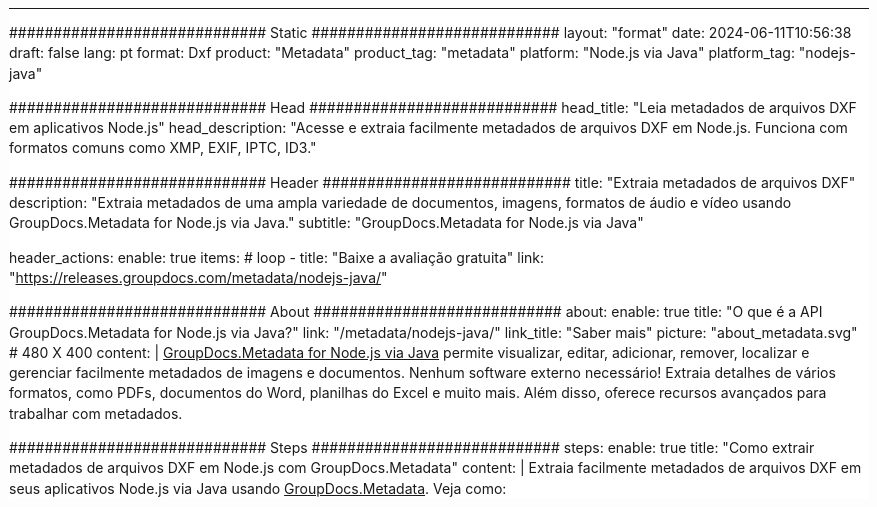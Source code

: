 


---
############################# Static ############################
layout: "format"
date:  2024-06-11T10:56:38
draft: false
lang: pt
format: Dxf
product: "Metadata"
product_tag: "metadata"
platform: "Node.js via Java"
platform_tag: "nodejs-java"

############################# Head ############################
head_title: "Leia metadados de arquivos DXF em aplicativos Node.js"
head_description: "Acesse e extraia facilmente metadados de arquivos DXF em Node.js. Funciona com formatos comuns como XMP, EXIF, IPTC, ID3."

############################# Header ############################
title: "Extraia metadados de arquivos DXF" 
description: "Extraia metadados de uma ampla variedade de documentos, imagens, formatos de áudio e vídeo usando GroupDocs.Metadata for Node.js via Java."
subtitle: "GroupDocs.Metadata for Node.js via Java" 

header_actions:
  enable: true
  items:
    #  loop
    - title: "Baixe a avaliação gratuita"
      link: "https://releases.groupdocs.com/metadata/nodejs-java/"
      
############################# About ############################
about:
    enable: true
    title: "O que é a API GroupDocs.Metadata for Node.js via Java?"
    link: "/metadata/nodejs-java/"
    link_title: "Saber mais"
    picture: "about_metadata.svg" # 480 X 400
    content: |
       [GroupDocs.Metadata for Node.js via Java](/metadata/nodejs-java/) permite visualizar, editar, adicionar, remover, localizar e gerenciar facilmente metadados de imagens e documentos. Nenhum software externo necessário! Extraia detalhes de vários formatos, como PDFs, documentos do Word, planilhas do Excel e muito mais. Além disso, oferece recursos avançados para trabalhar com metadados.

############################# Steps ############################
steps:
    enable: true
    title: "Como extrair metadados de arquivos DXF em Node.js com GroupDocs.Metadata"
    content: |
      Extraia facilmente metadados de arquivos DXF em seus aplicativos Node.js via Java usando [GroupDocs.Metadata](https://products.groupdocs.com/metadata/nodejs-java/). Veja como:
      